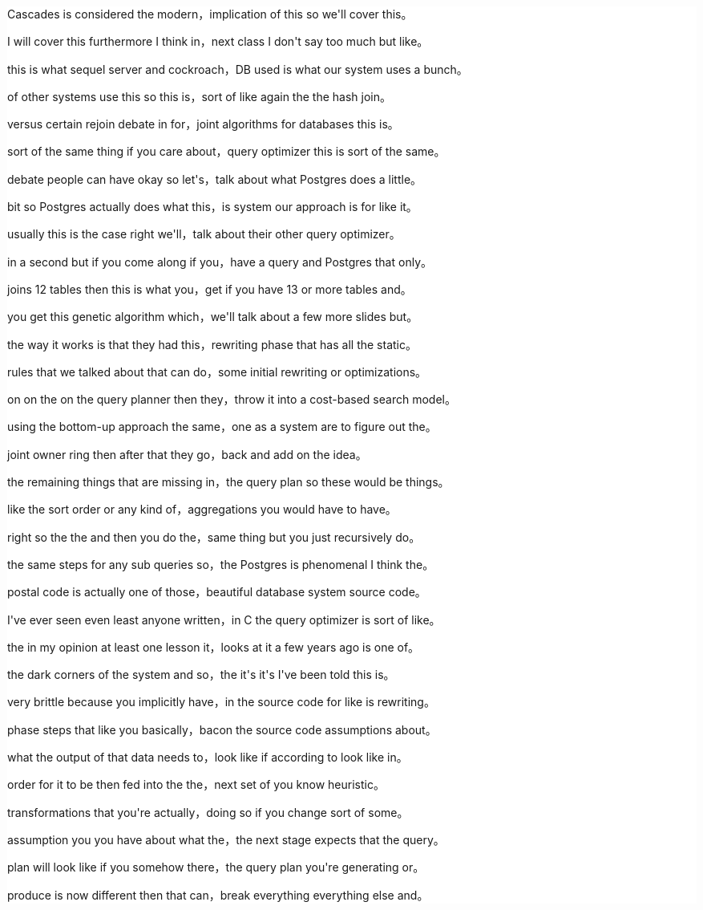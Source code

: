 Cascades is considered the modern，implication of this so we'll cover this。

I will cover this furthermore I think in，next class I don't say too much but like。

this is what sequel server and cockroach，DB used is what our system uses a bunch。

of other systems use this so this is，sort of like again the the hash join。

versus certain rejoin debate in for，joint algorithms for databases this is。

sort of the same thing if you care about，query optimizer this is sort of the same。

debate people can have okay so let's，talk about what Postgres does a little。

bit so Postgres actually does what this，is system our approach is for like it。

usually this is the case right we'll，talk about their other query optimizer。

in a second but if you come along if you，have a query and Postgres that only。

joins 12 tables then this is what you，get if you have 13 or more tables and。

you get this genetic algorithm which，we'll talk about a few more slides but。

the way it works is that they had this，rewriting phase that has all the static。

rules that we talked about that can do，some initial rewriting or optimizations。

on on the on the query planner then they，throw it into a cost-based search model。

using the bottom-up approach the same，one as a system are to figure out the。

joint owner ring then after that they go，back and add on the idea。

the remaining things that are missing in，the query plan so these would be things。

like the sort order or any kind of，aggregations you would have to have。

right so the the and then you do the，same thing but you just recursively do。

the same steps for any sub queries so，the Postgres is phenomenal I think the。

postal code is actually one of those，beautiful database system source code。

I've ever seen even least anyone written，in C the query optimizer is sort of like。

the in my opinion at least one lesson it，looks at it a few years ago is one of。

the dark corners of the system and so，the it's it's I've been told this is。

very brittle because you implicitly have，in the source code for like is rewriting。

phase steps that like you basically，bacon the source code assumptions about。

what the output of that data needs to，look like if according to look like in。

order for it to be then fed into the the，next set of you know heuristic。

transformations that you're actually，doing so if you change sort of some。

assumption you you have about what the，the next stage expects that the query。

plan will look like if you somehow there，the query plan you're generating or。

produce is now different then that can，break everything everything else and。
